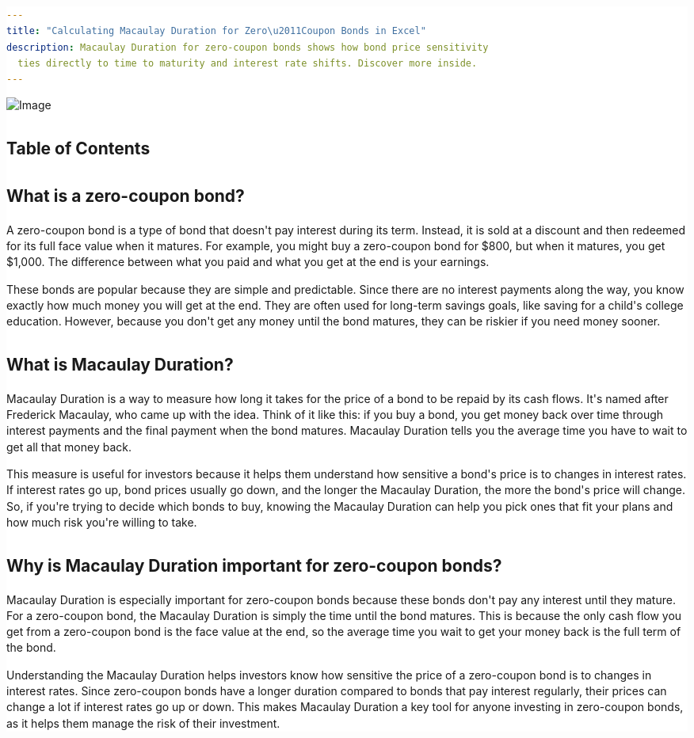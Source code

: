 ```yaml
---
title: "Calculating Macaulay Duration for Zero\u2011Coupon Bonds in Excel"
description: Macaulay Duration for zero-coupon bonds shows how bond price sensitivity
  ties directly to time to maturity and interest rate shifts. Discover more inside.
---
```



![Image](images/1.jpeg)

## Table of Contents

## What is a zero-coupon bond?

A zero-coupon bond is a type of bond that doesn't pay interest during its term. Instead, it is sold at a discount and then redeemed for its full face value when it matures. For example, you might buy a zero-coupon bond for $800, but when it matures, you get $1,000. The difference between what you paid and what you get at the end is your earnings.

These bonds are popular because they are simple and predictable. Since there are no interest payments along the way, you know exactly how much money you will get at the end. They are often used for long-term savings goals, like saving for a child's college education. However, because you don't get any money until the bond matures, they can be riskier if you need money sooner.

## What is Macaulay Duration?

Macaulay Duration is a way to measure how long it takes for the price of a bond to be repaid by its cash flows. It's named after Frederick Macaulay, who came up with the idea. Think of it like this: if you buy a bond, you get money back over time through interest payments and the final payment when the bond matures. Macaulay Duration tells you the average time you have to wait to get all that money back.

This measure is useful for investors because it helps them understand how sensitive a bond's price is to changes in interest rates. If interest rates go up, bond prices usually go down, and the longer the Macaulay Duration, the more the bond's price will change. So, if you're trying to decide which bonds to buy, knowing the Macaulay Duration can help you pick ones that fit your plans and how much risk you're willing to take.

## Why is Macaulay Duration important for zero-coupon bonds?

Macaulay Duration is especially important for zero-coupon bonds because these bonds don't pay any interest until they mature. For a zero-coupon bond, the Macaulay Duration is simply the time until the bond matures. This is because the only cash flow you get from a zero-coupon bond is the face value at the end, so the average time you wait to get your money back is the full term of the bond.

Understanding the Macaulay Duration helps investors know how sensitive the price of a zero-coupon bond is to changes in interest rates. Since zero-coupon bonds have a longer duration compared to bonds that pay interest regularly, their prices can change a lot if interest rates go up or down. This makes Macaulay Duration a key tool for anyone investing in zero-coupon bonds, as it helps them manage the risk of their investment.
